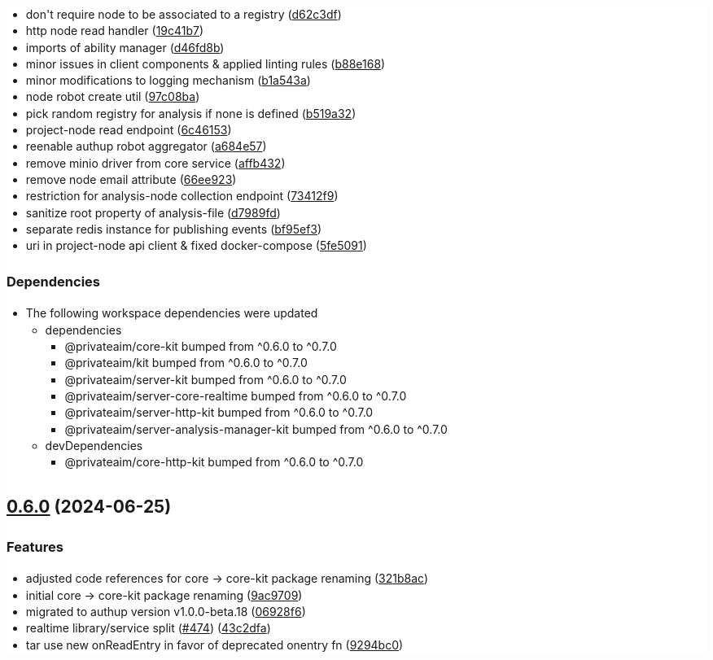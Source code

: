 * don't require node to be associated to a registry ([d62c3df](https://github.com/PrivateAIM/hub/commit/d62c3dfb2fc7749e4ec7d25085f671da6b92674a))
* http node read handler ([19c41b7](https://github.com/PrivateAIM/hub/commit/19c41b7184460b4bf9c30652fa0944fb4431deea))
* imports of ability manager ([d46fd8b](https://github.com/PrivateAIM/hub/commit/d46fd8b04d2b30224322aaaba391dbc075ac3089))
* minor issues in client components & applied linting rules ([b88e168](https://github.com/PrivateAIM/hub/commit/b88e168e0bf3f93e01887f91e9fdff7fe621aafd))
* minor modifications to logging mechanism ([b1a543a](https://github.com/PrivateAIM/hub/commit/b1a543afd20b2438fa6ba7dc09ae05b13638dfb0))
* node robot create util ([97c08ba](https://github.com/PrivateAIM/hub/commit/97c08ba3ac3a22df60081796dffebcf881d62340))
* pick random registry for analysis if none is defined ([b519a32](https://github.com/PrivateAIM/hub/commit/b519a321d6999e8764a5211ca6b22d26de72b27c))
* project-node read endpoint ([6c46153](https://github.com/PrivateAIM/hub/commit/6c46153114eec1f6aaa9e9fd1dae0bc69519ef89))
* reenable authup robot aggregator ([a684e57](https://github.com/PrivateAIM/hub/commit/a684e5764bb6e483211968a63b655b09070dacb1))
* remove minio driver from core service ([affb432](https://github.com/PrivateAIM/hub/commit/affb4326e407d185d98575c5aa9d8b6ec8bce172))
* remove node email attribute ([66ee923](https://github.com/PrivateAIM/hub/commit/66ee923c424468e79eba39766ce5fd8443d79811))
* restriction for analysis-node collection endpoint ([73412f9](https://github.com/PrivateAIM/hub/commit/73412f95d1b13ccacf45bfa4e99dcdcc1ea4dfef))
* sanitize root property of analysis-file ([d7989fd](https://github.com/PrivateAIM/hub/commit/d7989fd435ec08ed7e0de2ce862111b31b448206))
* separate redis instance for publishing events ([bf95ef3](https://github.com/PrivateAIM/hub/commit/bf95ef36901e5bc2d6167b540fd6440a3db10a1b))
* uri in project-node api client & fixed docker-compose ([5fe5091](https://github.com/PrivateAIM/hub/commit/5fe509118ece00fd2b4ffccd7493a7400ca615f1))


### Dependencies

* The following workspace dependencies were updated
  * dependencies
    * @privateaim/core-kit bumped from ^0.6.0 to ^0.7.0
    * @privateaim/kit bumped from ^0.6.0 to ^0.7.0
    * @privateaim/server-kit bumped from ^0.6.0 to ^0.7.0
    * @privateaim/server-core-realtime bumped from ^0.6.0 to ^0.7.0
    * @privateaim/server-http-kit bumped from ^0.6.0 to ^0.7.0
    * @privateaim/server-analysis-manager-kit bumped from ^0.6.0 to ^0.7.0
  * devDependencies
    * @privateaim/core-http-kit bumped from ^0.6.0 to ^0.7.0

## [0.6.0](https://github.com/PrivateAIM/hub/compare/server-core-v0.5.0...server-core-v0.6.0) (2024-06-25)


### Features

* adjusted code references for core -&gt; core-kit package renaming ([321b8ac](https://github.com/PrivateAIM/hub/commit/321b8acb33e4fdd93252c72da34fac34cc86cd9f))
* initial core -&gt; core-kit package renaming ([9ac9709](https://github.com/PrivateAIM/hub/commit/9ac970999922bc76e3f88381f4d3351a51147a46))
* migrated to authup version v1.0.0-beta.18 ([06928f6](https://github.com/PrivateAIM/hub/commit/06928f681120b423f962a7869f8f6b12708d3047))
* realtime library/service split ([#474](https://github.com/PrivateAIM/hub/issues/474)) ([43c2dfa](https://github.com/PrivateAIM/hub/commit/43c2dfad654cc61ca9784914cbad56c684434088))
* tar use new onReadEntry in favor of deprecated onentry fn ([9294bc0](https://github.com/PrivateAIM/hub/commit/9294bc01db06c194a112e6ac51df4defc94363f7))
